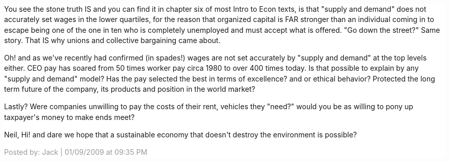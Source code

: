 You see the stone truth IS and you can find it in chapter six of most Intro to Econ texts, is that "supply and demand" does not accurately set wages in the lower quartiles, for the reason that organized capital is FAR stronger than an individual coming in to escape being one of the one in ten who is completely unemployed and must accept what is offered.  "Go down the street?" Same story. That IS why unions and collective bargaining came about.  

Oh! and as we've recently had confirmed (in spades!) wages are not set accurately by "supply and demand" at the top levels either.  CEO pay has soared from 50 times worker pay circa 1980 to  over 400 times today.  Is that possible to explain by any "supply and demand" model?  Has the pay selected the best in terms of excellence? and or ethical behavior? Protected the long term future of the company, its products and position in the world market? 

Lastly?  Were companies unwilling to pay the costs of their rent, vehicles they "need?" would you be as willing to pony up taxpayer's money to make ends meet? 

Neil, Hi! and dare we hope that a sustainable economy that doesn't destroy the environment is possible?

<span style="color:#999">Posted by: Jack | 01/09/2009 at 09:35 PM</span>